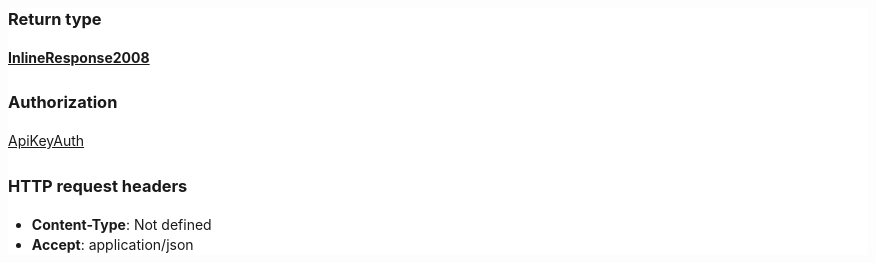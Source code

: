 ### Return type

[**InlineResponse2008**](InlineResponse2008.md)

### Authorization

[ApiKeyAuth](../README.md#ApiKeyAuth)

### HTTP request headers

- **Content-Type**: Not defined
- **Accept**: application/json

